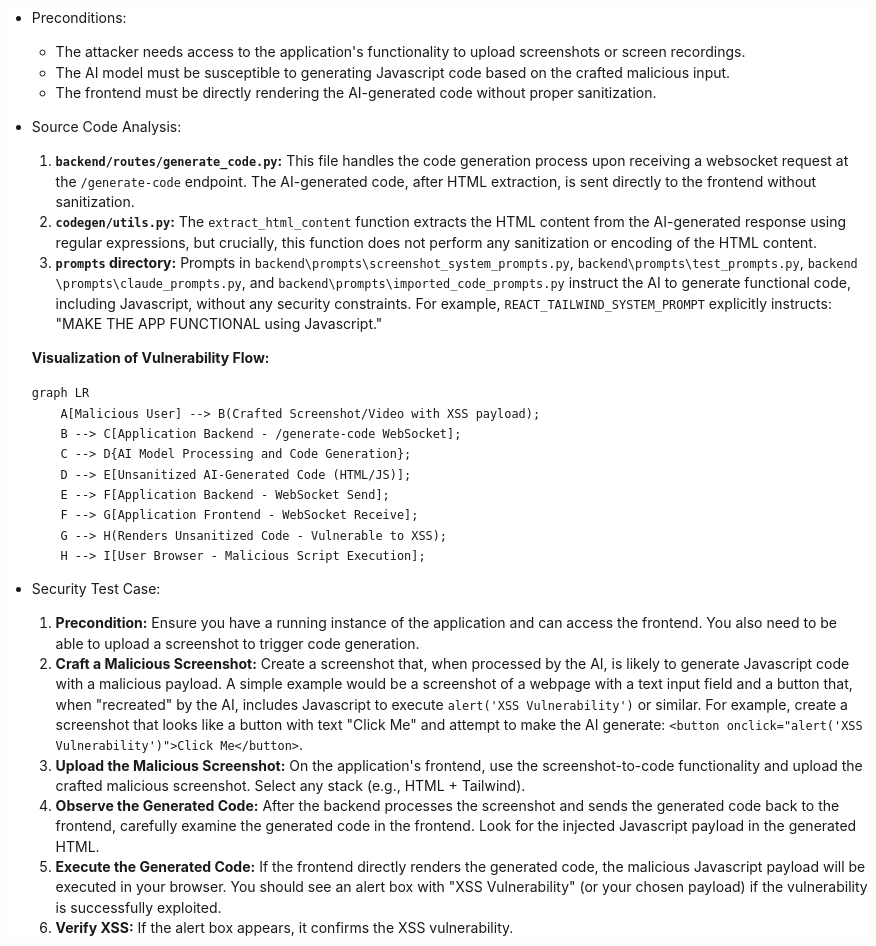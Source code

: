 * Preconditions:
    - The attacker needs access to the application's functionality to upload screenshots or screen recordings.
    - The AI model must be susceptible to generating Javascript code based on the crafted malicious input.
    - The frontend must be directly rendering the AI-generated code without proper sanitization.

* Source Code Analysis:

    1. **`backend/routes/generate_code.py`:** This file handles the code generation process upon receiving a websocket request at the `/generate-code` endpoint. The AI-generated code, after HTML extraction, is sent directly to the frontend without sanitization.
    2. **`codegen/utils.py`:** The `extract_html_content` function extracts the HTML content from the AI-generated response using regular expressions, but crucially, this function does not perform any sanitization or encoding of the HTML content.
    3. **`prompts` directory:** Prompts in `backend\prompts\screenshot_system_prompts.py`, `backend\prompts\test_prompts.py`, `backend\prompts\claude_prompts.py`, and `backend\prompts\imported_code_prompts.py` instruct the AI to generate functional code, including Javascript, without any security constraints. For example, `REACT_TAILWIND_SYSTEM_PROMPT` explicitly instructs: "MAKE THE APP FUNCTIONAL using Javascript."

    **Visualization of Vulnerability Flow:**

    ```mermaid
    graph LR
        A[Malicious User] --> B(Crafted Screenshot/Video with XSS payload);
        B --> C[Application Backend - /generate-code WebSocket];
        C --> D{AI Model Processing and Code Generation};
        D --> E[Unsanitized AI-Generated Code (HTML/JS)];
        E --> F[Application Backend - WebSocket Send];
        F --> G[Application Frontend - WebSocket Receive];
        G --> H(Renders Unsanitized Code - Vulnerable to XSS);
        H --> I[User Browser - Malicious Script Execution];
    ```

* Security Test Case:

    1. **Precondition:** Ensure you have a running instance of the application and can access the frontend. You also need to be able to upload a screenshot to trigger code generation.
    2. **Craft a Malicious Screenshot:** Create a screenshot that, when processed by the AI, is likely to generate Javascript code with a malicious payload. A simple example would be a screenshot of a webpage with a text input field and a button that, when "recreated" by the AI, includes Javascript to execute `alert('XSS Vulnerability')` or similar. For example, create a screenshot that looks like a button with text "Click Me" and attempt to make the AI generate: `<button onclick="alert('XSS Vulnerability')">Click Me</button>`.
    3. **Upload the Malicious Screenshot:** On the application's frontend, use the screenshot-to-code functionality and upload the crafted malicious screenshot. Select any stack (e.g., HTML + Tailwind).
    4. **Observe the Generated Code:** After the backend processes the screenshot and sends the generated code back to the frontend, carefully examine the generated code in the frontend. Look for the injected Javascript payload in the generated HTML.
    5. **Execute the Generated Code:** If the frontend directly renders the generated code, the malicious Javascript payload will be executed in your browser. You should see an alert box with "XSS Vulnerability" (or your chosen payload) if the vulnerability is successfully exploited.
    6. **Verify XSS:** If the alert box appears, it confirms the XSS vulnerability.
